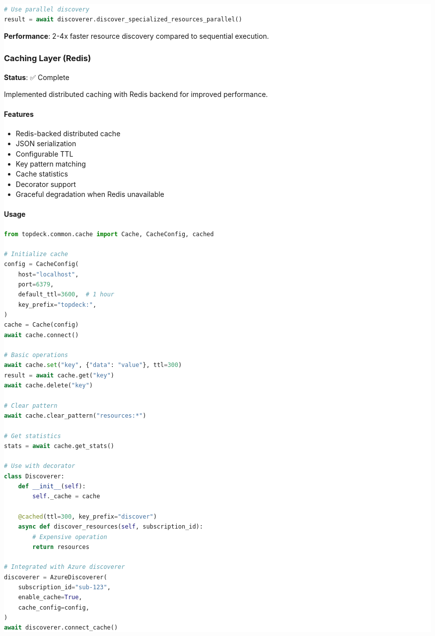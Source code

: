 ```python
# Use parallel discovery
result = await discoverer.discover_specialized_resources_parallel()
```

**Performance**: 2-4x faster resource discovery compared to sequential execution.

### Caching Layer (Redis)

**Status**: ✅ Complete

Implemented distributed caching with Redis backend for improved performance.

#### Features

- Redis-backed distributed cache
- JSON serialization
- Configurable TTL
- Key pattern matching
- Cache statistics
- Decorator support
- Graceful degradation when Redis unavailable

#### Usage

```python
from topdeck.common.cache import Cache, CacheConfig, cached

# Initialize cache
config = CacheConfig(
    host="localhost",
    port=6379,
    default_ttl=3600,  # 1 hour
    key_prefix="topdeck:",
)
cache = Cache(config)
await cache.connect()

# Basic operations
await cache.set("key", {"data": "value"}, ttl=300)
result = await cache.get("key")
await cache.delete("key")

# Clear pattern
await cache.clear_pattern("resources:*")

# Get statistics
stats = await cache.get_stats()

# Use with decorator
class Discoverer:
    def __init__(self):
        self._cache = cache
    
    @cached(ttl=300, key_prefix="discover")
    async def discover_resources(self, subscription_id):
        # Expensive operation
        return resources

# Integrated with Azure discoverer
discoverer = AzureDiscoverer(
    subscription_id="sub-123",
    enable_cache=True,
    cache_config=config,
)
await discoverer.connect_cache()
```